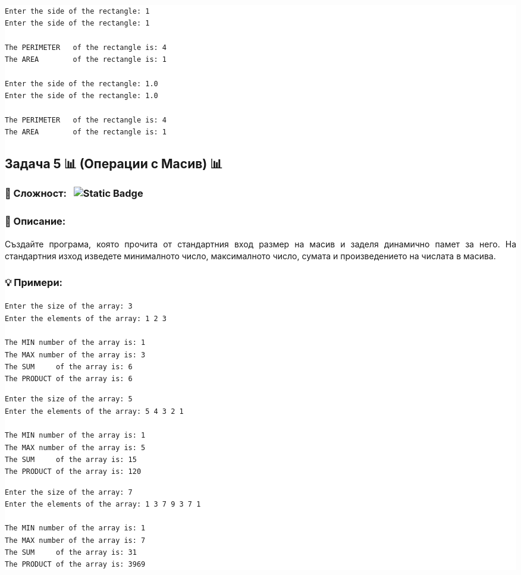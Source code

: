 ```
Enter the side of the rectangle: 1
Enter the side of the rectangle: 1

The PERIMETER   of the rectangle is: 4
The AREA        of the rectangle is: 1

Enter the side of the rectangle: 1.0
Enter the side of the rectangle: 1.0

The PERIMETER   of the rectangle is: 4
The AREA        of the rectangle is: 1
```


## Задача 5 📊 (Операции с Масив) 📊

### 🧠 Сложност: &nbsp; ![Static Badge](https://img.shields.io/badge/medium-yellow)

### 📖 Описание:

<div align="justify">

Създайте програма, която прочита от стандартния вход размер на масив и заделя динамично памет за него. На стандартния изход изведете минималното число, максималното число, сумата и произведението на числата в масива.

</div>

### 💡 Примери:

```
Enter the size of the array: 3
Enter the elements of the array: 1 2 3

The MIN number of the array is: 1
The MAX number of the array is: 3
The SUM     of the array is: 6
The PRODUCT of the array is: 6
```

```
Enter the size of the array: 5
Enter the elements of the array: 5 4 3 2 1

The MIN number of the array is: 1
The MAX number of the array is: 5
The SUM     of the array is: 15
The PRODUCT of the array is: 120
```

```
Enter the size of the array: 7
Enter the elements of the array: 1 3 7 9 3 7 1

The MIN number of the array is: 1
The MAX number of the array is: 7
The SUM     of the array is: 31
The PRODUCT of the array is: 3969
```
